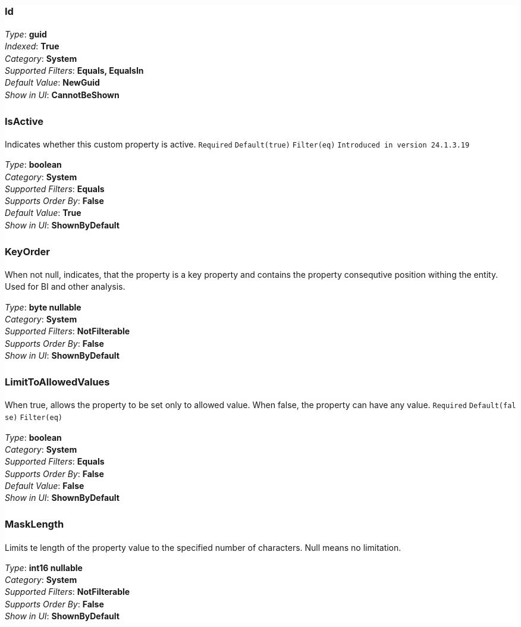 ### Id

_Type_: **guid**  
_Indexed_: **True**  
_Category_: **System**  
_Supported Filters_: **Equals, EqualsIn**  
_Default Value_: **NewGuid**  
_Show in UI_: **CannotBeShown**  

### IsActive

Indicates whether this custom property is active. `Required` `Default(true)` `Filter(eq)` `Introduced in version 24.1.3.19`

_Type_: **boolean**  
_Category_: **System**  
_Supported Filters_: **Equals**  
_Supports Order By_: **False**  
_Default Value_: **True**  
_Show in UI_: **ShownByDefault**  

### KeyOrder

When not null, indicates, that the property is a key property and contains the property consequtive position withing the entity. Used for BI and other analysis.

_Type_: **byte __nullable__**  
_Category_: **System**  
_Supported Filters_: **NotFilterable**  
_Supports Order By_: **False**  
_Show in UI_: **ShownByDefault**  

### LimitToAllowedValues

When true, allows the property to be set only to allowed value. When false, the property can have any value. `Required` `Default(false)` `Filter(eq)`

_Type_: **boolean**  
_Category_: **System**  
_Supported Filters_: **Equals**  
_Supports Order By_: **False**  
_Default Value_: **False**  
_Show in UI_: **ShownByDefault**  

### MaskLength

Limits te length of the property value to the specified number of characters. Null means no limitation.

_Type_: **int16 __nullable__**  
_Category_: **System**  
_Supported Filters_: **NotFilterable**  
_Supports Order By_: **False**  
_Show in UI_: **ShownByDefault**  
